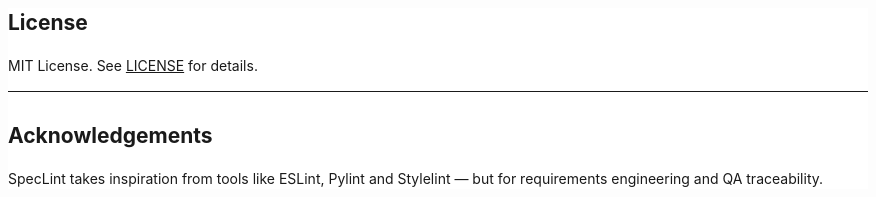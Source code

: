 
## License

MIT License. See [LICENSE](LICENSE) for details.

---

## Acknowledgements

SpecLint takes inspiration from tools like ESLint, Pylint and Stylelint — but for requirements engineering and QA traceability.

